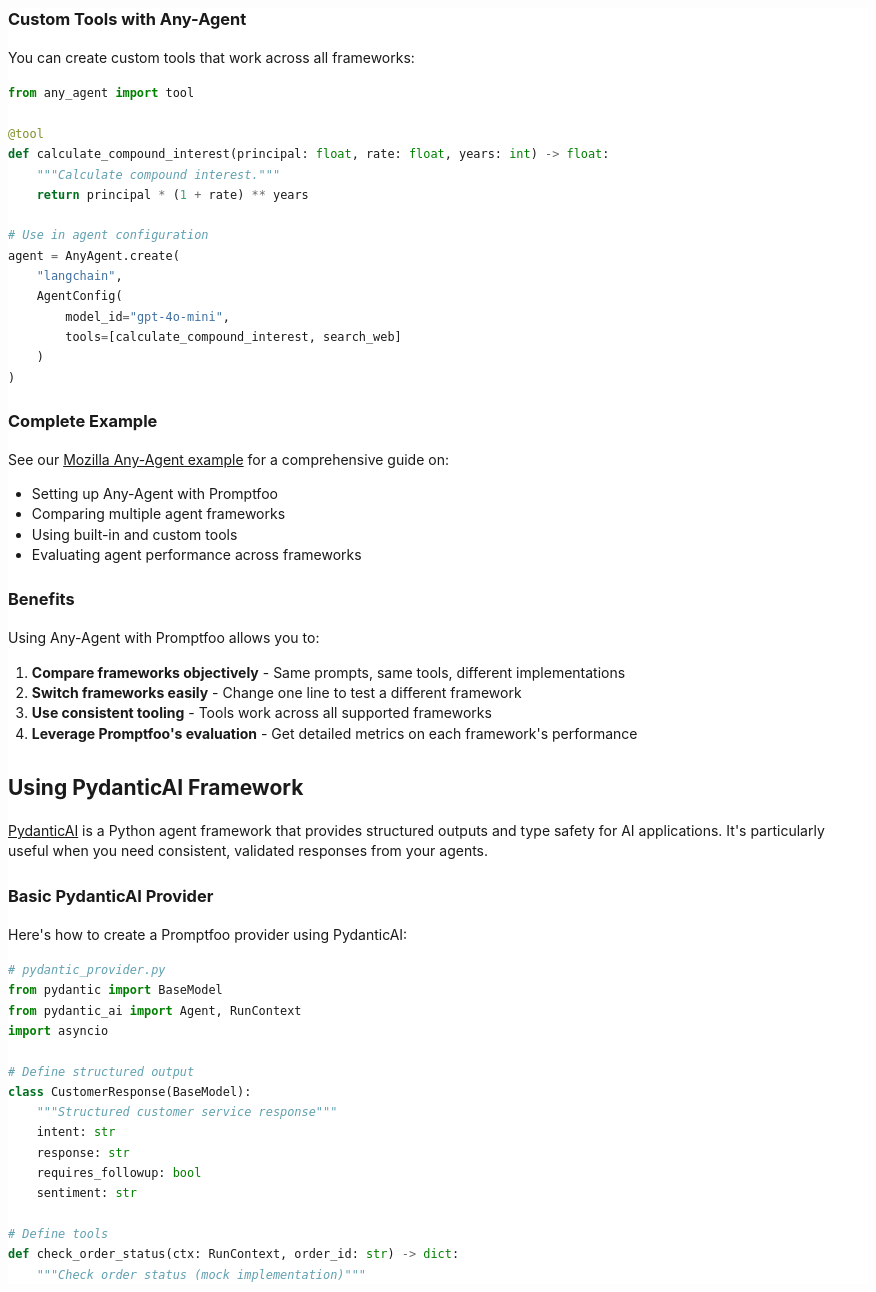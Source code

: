 ### Custom Tools with Any-Agent

You can create custom tools that work across all frameworks:

```python
from any_agent import tool

@tool
def calculate_compound_interest(principal: float, rate: float, years: int) -> float:
    """Calculate compound interest."""
    return principal * (1 + rate) ** years

# Use in agent configuration
agent = AnyAgent.create(
    "langchain",
    AgentConfig(
        model_id="gpt-4o-mini",
        tools=[calculate_compound_interest, search_web]
    )
)
```

### Complete Example

See our [Mozilla Any-Agent example](/examples/mozilla-any-agent/) for a comprehensive guide on:
- Setting up Any-Agent with Promptfoo
- Comparing multiple agent frameworks
- Using built-in and custom tools
- Evaluating agent performance across frameworks

### Benefits

Using Any-Agent with Promptfoo allows you to:
1. **Compare frameworks objectively** - Same prompts, same tools, different implementations
2. **Switch frameworks easily** - Change one line to test a different framework
3. **Use consistent tooling** - Tools work across all supported frameworks
4. **Leverage Promptfoo's evaluation** - Get detailed metrics on each framework's performance

## Using PydanticAI Framework

[PydanticAI](https://ai.pydantic.dev/) is a Python agent framework that provides structured outputs and type safety for AI applications. It's particularly useful when you need consistent, validated responses from your agents.

### Basic PydanticAI Provider

Here's how to create a Promptfoo provider using PydanticAI:

```python
# pydantic_provider.py
from pydantic import BaseModel
from pydantic_ai import Agent, RunContext
import asyncio

# Define structured output
class CustomerResponse(BaseModel):
    """Structured customer service response"""
    intent: str
    response: str
    requires_followup: bool
    sentiment: str

# Define tools
def check_order_status(ctx: RunContext, order_id: str) -> dict:
    """Check order status (mock implementation)"""
```